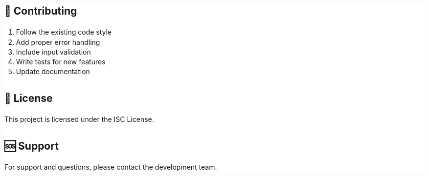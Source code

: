 ## 🤝 Contributing

1. Follow the existing code style
2. Add proper error handling
3. Include input validation
4. Write tests for new features
5. Update documentation

## 📄 License

This project is licensed under the ISC License.

## 🆘 Support

For support and questions, please contact the development team.
